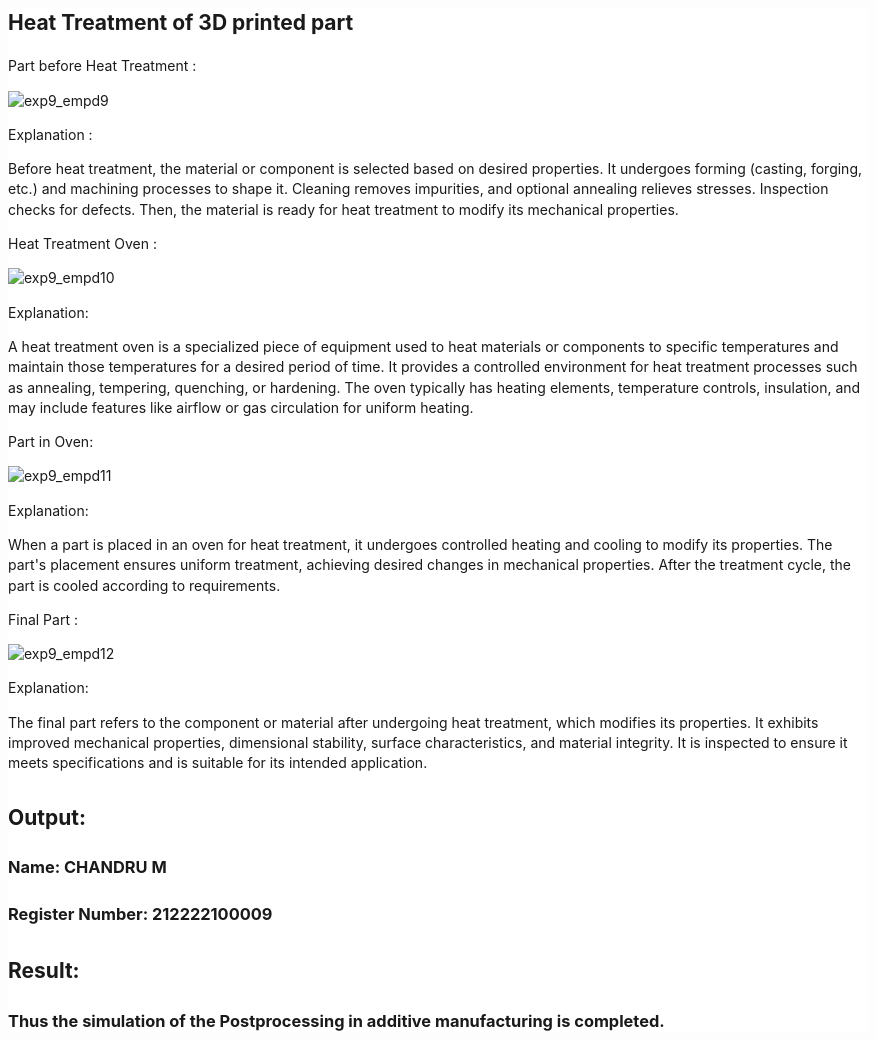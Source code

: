 ## Heat Treatment of 3D printed part

Part before Heat Treatment :

![exp9_empd9](https://github.com/CHANDRUMANIKANDAN/Ex.No.9---SIMULATION-OF-POST--PROCESSING-IN-ADDITIVE-MANUFACTURING/assets/118644502/e0994670-16da-4852-93d3-c2cafe4ae6b3)

Explanation :

Before heat treatment, the material or component is selected based on desired properties. It undergoes forming (casting, forging, etc.) and machining processes to shape it. Cleaning removes impurities, and optional annealing relieves stresses. Inspection checks for defects. Then, the material is ready for heat treatment to modify its mechanical properties.

Heat Treatment Oven :

![exp9_empd10](https://github.com/CHANDRUMANIKANDAN/Ex.No.9---SIMULATION-OF-POST--PROCESSING-IN-ADDITIVE-MANUFACTURING/assets/118644502/a92117e9-91da-4f12-ac18-df3d606d64eb)

Explanation:

A heat treatment oven is a specialized piece of equipment used to heat materials or components to specific temperatures and maintain those temperatures for a desired period of time. It provides a controlled environment for heat treatment processes such as annealing, tempering, quenching, or hardening. The oven typically has heating elements, temperature controls, insulation, and may include features like airflow or gas circulation for uniform heating.

Part in Oven:

![exp9_empd11](https://github.com/CHANDRUMANIKANDAN/Ex.No.9---SIMULATION-OF-POST--PROCESSING-IN-ADDITIVE-MANUFACTURING/assets/118644502/a1d81e40-215c-4c94-a467-8cf76bcfce4c)

Explanation:

When a part is placed in an oven for heat treatment, it undergoes controlled heating and cooling to modify its properties. The part's placement ensures uniform treatment, achieving desired changes in mechanical properties. After the treatment cycle, the part is cooled according to requirements.

Final Part :

![exp9_empd12](https://github.com/CHANDRUMANIKANDAN/Ex.No.9---SIMULATION-OF-POST--PROCESSING-IN-ADDITIVE-MANUFACTURING/assets/118644502/c6875141-d64e-4994-877c-d7946a151614)

Explanation:

The final part refers to the component or material after undergoing heat treatment, which modifies its properties. It exhibits improved mechanical properties, dimensional stability, surface characteristics, and material integrity. It is inspected to ensure it meets specifications and is suitable for its intended application.

## Output:
### Name: CHANDRU M
### Register Number: 212222100009

## Result: 
### Thus the simulation of the Postprocessing in additive manufacturing is completed.
